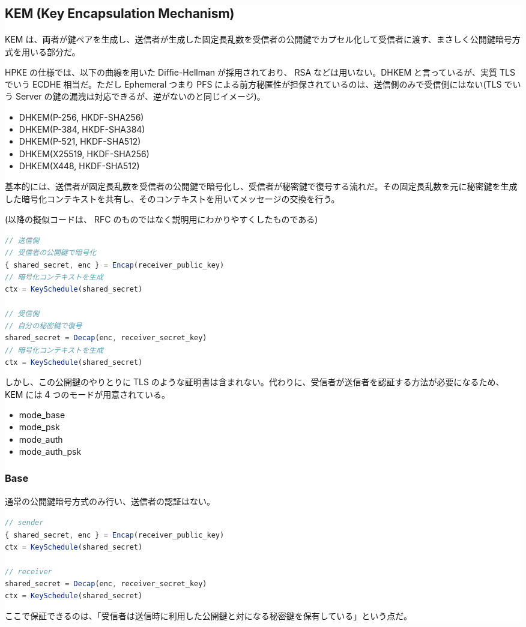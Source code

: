 
## KEM (Key Encapsulation Mechanism)

KEM は、両者が鍵ペアを生成し、送信者が生成した固定長乱数を受信者の公開鍵でカプセル化して受信者に渡す、まさしく公開鍵暗号方式を用いる部分だ。

HPKE の仕様では、以下の曲線を用いた Diffie-Hellman が採用されており、 RSA などは用いない。DHKEM と言っているが、実質 TLS でいう ECDHE 相当だ。ただし Ephemeral つまり PFS による前方秘匿性が担保されているのは、送信側のみで受信側にはない(TLS でいう Server の鍵の漏洩は対応できるが、逆がないのと同じイメージ)。

- DHKEM(P-256, HKDF-SHA256)
- DHKEM(P-384, HKDF-SHA384)
- DHKEM(P-521, HKDF-SHA512)
- DHKEM(X25519, HKDF-SHA256)
- DHKEM(X448, HKDF-SHA512)

基本的には、送信者が固定長乱数を受信者の公開鍵で暗号化し、受信者が秘密鍵で復号する流れだ。その固定長乱数を元に秘密鍵を生成した暗号化コンテキストを共有し、そのコンテキストを用いてメッセージの交換を行う。

(以降の擬似コードは、 RFC のものではなく説明用にわかりやすくしたものである)

```js
// 送信側
// 受信者の公開鍵で暗号化
{ shared_secret, enc } = Encap(receiver_public_key)
// 暗号化コンテキストを生成
ctx = KeySchedule(shared_secret)

// 受信側
// 自分の秘密鍵で復号
shared_secret = Decap(enc, receiver_secret_key)
// 暗号化コンテキストを生成
ctx = KeySchedule(shared_secret)
```

しかし、この公開鍵のやりとりに TLS のような証明書は含まれない。代わりに、受信者が送信者を認証する方法が必要になるため、 KEM には 4 つのモードが用意されている。

- mode_base
- mode_psk
- mode_auth
- mode_auth_psk


### Base

通常の公開鍵暗号方式のみ行い、送信者の認証はない。

```js
// sender
{ shared_secret, enc } = Encap(receiver_public_key)
ctx = KeySchedule(shared_secret)

// receiver
shared_secret = Decap(enc, receiver_secret_key)
ctx = KeySchedule(shared_secret)
```

ここで保証できるのは、「受信者は送信時に利用した公開鍵と対になる秘密鍵を保有している」という点だ。
